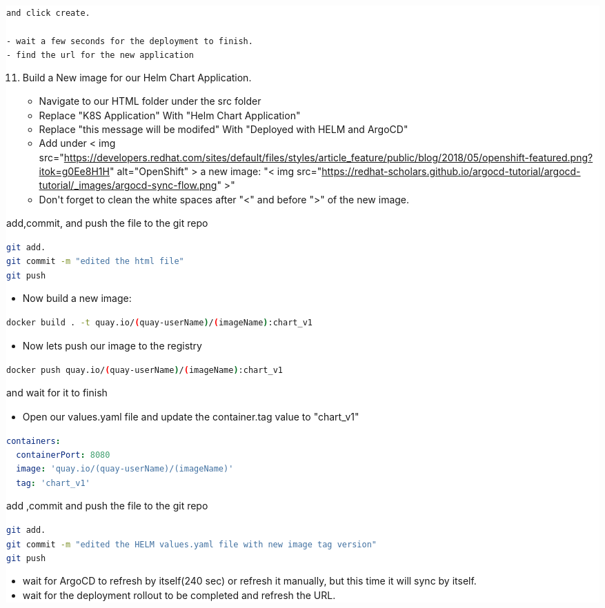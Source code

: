     and click create.

    - wait a few seconds for the deployment to finish.
    - find the url for the new application

11. Build a New image for our Helm Chart Application.

    - Navigate to our HTML folder under the src folder
    - Replace "K8S Application" With "Helm Chart Application"
    - Replace "this message will be modifed" With "Deployed with HELM and ArgoCD"
    - Add under < img src="<https://developers.redhat.com/sites/default/files/styles/article_feature/public/blog/2018/05/openshift-featured.png?itok=g0Ee8H1H>" alt="OpenShift" >
      a new image:
      "< img src="<https://redhat-scholars.github.io/argocd-tutorial/argocd-tutorial/_images/argocd-sync-flow.png>" >"
    - Don't forget to clean the white spaces after "<" and before ">" of the  new image.

add,commit, and push the file to the git repo

```bash
git add.
git commit -m "edited the html file"
git push
```

- Now build a new image:

```Bash
docker build . -t quay.io/(quay-userName)/(imageName):chart_v1
```

- Now lets push our image to the registry

```Bash
docker push quay.io/(quay-userName)/(imageName):chart_v1
```

and wait for it to finish

- Open our values.yaml file and update the container.tag value to "chart_v1"

```YAML
containers:
  containerPort: 8080
  image: 'quay.io/(quay-userName)/(imageName)'
  tag: 'chart_v1'
```

add ,commit and push the file to the git repo

```bash
git add.
git commit -m "edited the HELM values.yaml file with new image tag version"
git push
```

- wait for ArgoCD to refresh by itself(240 sec) or refresh it manually, but this time it will sync by itself.
- wait for the deployment rollout to be completed and refresh the URL.
